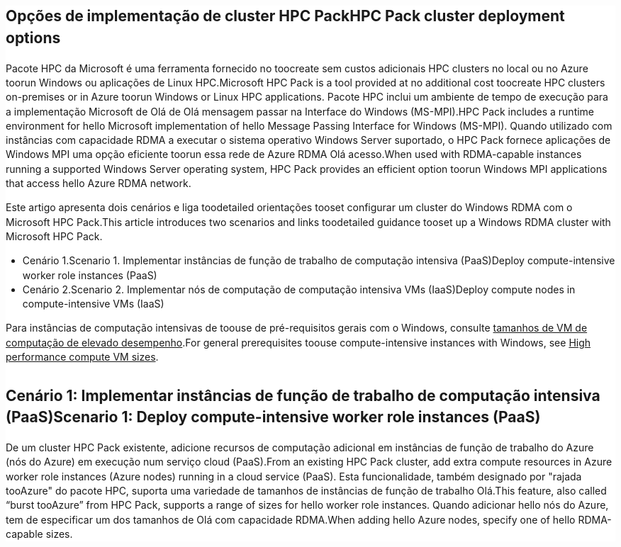 ## <a name="hpc-pack-cluster-deployment-options"></a><span data-ttu-id="48c78-107">Opções de implementação de cluster HPC Pack</span><span class="sxs-lookup"><span data-stu-id="48c78-107">HPC Pack cluster deployment options</span></span>
<span data-ttu-id="48c78-108">Pacote HPC da Microsoft é uma ferramenta fornecido no toocreate sem custos adicionais HPC clusters no local ou no Azure toorun Windows ou aplicações de Linux HPC.</span><span class="sxs-lookup"><span data-stu-id="48c78-108">Microsoft HPC Pack is a tool provided at no additional cost toocreate HPC clusters on-premises or in Azure toorun Windows or Linux HPC applications.</span></span> <span data-ttu-id="48c78-109">Pacote HPC inclui um ambiente de tempo de execução para a implementação Microsoft de Olá de Olá mensagem passar na Interface do Windows (MS-MPI).</span><span class="sxs-lookup"><span data-stu-id="48c78-109">HPC Pack includes a runtime environment for hello Microsoft implementation of hello Message Passing Interface for Windows (MS-MPI).</span></span> <span data-ttu-id="48c78-110">Quando utilizado com instâncias com capacidade RDMA a executar o sistema operativo Windows Server suportado, o HPC Pack fornece aplicações de Windows MPI uma opção eficiente toorun essa rede de Azure RDMA Olá acesso.</span><span class="sxs-lookup"><span data-stu-id="48c78-110">When used with RDMA-capable instances running a supported Windows Server operating system, HPC Pack provides an efficient option toorun Windows MPI applications that access hello Azure RDMA network.</span></span> 

<span data-ttu-id="48c78-111">Este artigo apresenta dois cenários e liga toodetailed orientações tooset configurar um cluster do Windows RDMA com o Microsoft HPC Pack.</span><span class="sxs-lookup"><span data-stu-id="48c78-111">This article introduces two scenarios and links toodetailed guidance tooset up a Windows RDMA cluster with Microsoft HPC Pack.</span></span> 

* <span data-ttu-id="48c78-112">Cenário 1.</span><span class="sxs-lookup"><span data-stu-id="48c78-112">Scenario 1.</span></span> <span data-ttu-id="48c78-113">Implementar instâncias de função de trabalho de computação intensiva (PaaS)</span><span class="sxs-lookup"><span data-stu-id="48c78-113">Deploy compute-intensive worker role instances (PaaS)</span></span>
* <span data-ttu-id="48c78-114">Cenário 2.</span><span class="sxs-lookup"><span data-stu-id="48c78-114">Scenario 2.</span></span> <span data-ttu-id="48c78-115">Implementar nós de computação de computação intensiva VMs (IaaS)</span><span class="sxs-lookup"><span data-stu-id="48c78-115">Deploy compute nodes in compute-intensive VMs (IaaS)</span></span>

<span data-ttu-id="48c78-116">Para instâncias de computação intensivas de toouse de pré-requisitos gerais com o Windows, consulte [tamanhos de VM de computação de elevado desempenho](../sizes-hpc.md?toc=%2fazure%2fvirtual-machines%2fwindows%2ftoc.json).</span><span class="sxs-lookup"><span data-stu-id="48c78-116">For general prerequisites toouse compute-intensive instances with Windows, see [High performance compute VM sizes](../sizes-hpc.md?toc=%2fazure%2fvirtual-machines%2fwindows%2ftoc.json).</span></span>

## <a name="scenario-1-deploy-compute-intensive-worker-role-instances-paas"></a><span data-ttu-id="48c78-117">Cenário 1: Implementar instâncias de função de trabalho de computação intensiva (PaaS)</span><span class="sxs-lookup"><span data-stu-id="48c78-117">Scenario 1: Deploy compute-intensive worker role instances (PaaS)</span></span>
<span data-ttu-id="48c78-118">De um cluster HPC Pack existente, adicione recursos de computação adicional em instâncias de função de trabalho do Azure (nós do Azure) em execução num serviço cloud (PaaS).</span><span class="sxs-lookup"><span data-stu-id="48c78-118">From an existing HPC Pack cluster, add extra compute resources in Azure worker role instances (Azure nodes) running in a cloud service (PaaS).</span></span> <span data-ttu-id="48c78-119">Esta funcionalidade, também designado por "rajada tooAzure" do pacote HPC, suporta uma variedade de tamanhos de instâncias de função de trabalho Olá.</span><span class="sxs-lookup"><span data-stu-id="48c78-119">This feature, also called “burst tooAzure” from HPC Pack, supports a range of sizes for hello worker role instances.</span></span> <span data-ttu-id="48c78-120">Quando adicionar hello nós do Azure, tem de especificar um dos tamanhos de Olá com capacidade RDMA.</span><span class="sxs-lookup"><span data-stu-id="48c78-120">When adding hello Azure nodes, specify one of hello RDMA-capable sizes.</span></span>
